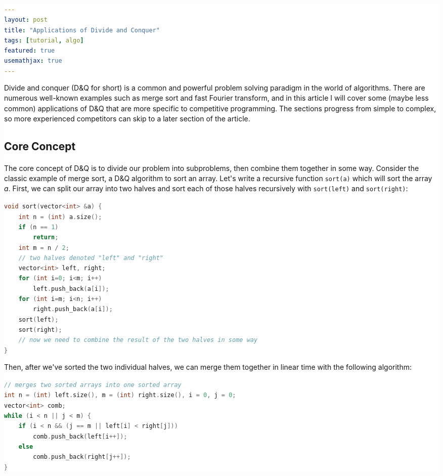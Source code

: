```yaml
---
layout: post
title: "Applications of Divide and Conquer"
tags: [tutorial, algo]
featured: true
usemathjax: true
---
```


Divide and conquer (D&Q for short) is a common and powerful problem solving paradigm in the world of algorithms. There are numerous well-known examples such as merge sort and fast Fourier transform, and in this article I will cover some (maybe less common) applications of D&Q that are more specific to competitive programming. The sections progress from simple to complex, so more experienced competitors can skip to a later section of the article.

## Core Concept
The core concept of D&Q is to divide our problem into subproblems, then combine them together in some way. Consider the classic example of merge sort, a D&Q algorithm to sort an array. Let's write a recursive function `sort(a)` which will sort the array $a$. First, we can split our array into two halves and sort each of those halves recursively with `sort(left)` and `sort(right)`:

```c++
void sort(vector<int> &a) {
    int n = (int) a.size();
    if (n == 1)
        return;
    int m = n / 2;
    // two halves denoted "left" and "right"
    vector<int> left, right;
    for (int i=0; i<m; i++)
        left.push_back(a[i]);
    for (int i=m; i<n; i++)
        right.push_back(a[i]);
    sort(left);
    sort(right);
    // now we need to combine the result of the two halves in some way
}
```

Then, after we've sorted the two individual halves, we can merge them together in linear time with the following algorithm:

```c++
// merges two sorted arrays into one sorted array
int n = (int) left.size(), m = (int) right.size(), i = 0, j = 0;
vector<int> comb;
while (i < n || j < m) {
    if (i < n && (j == m || left[i] < right[j]))
        comb.push_back(left[i++]);
    else
        comb.push_back(right[j++]);
}
```
